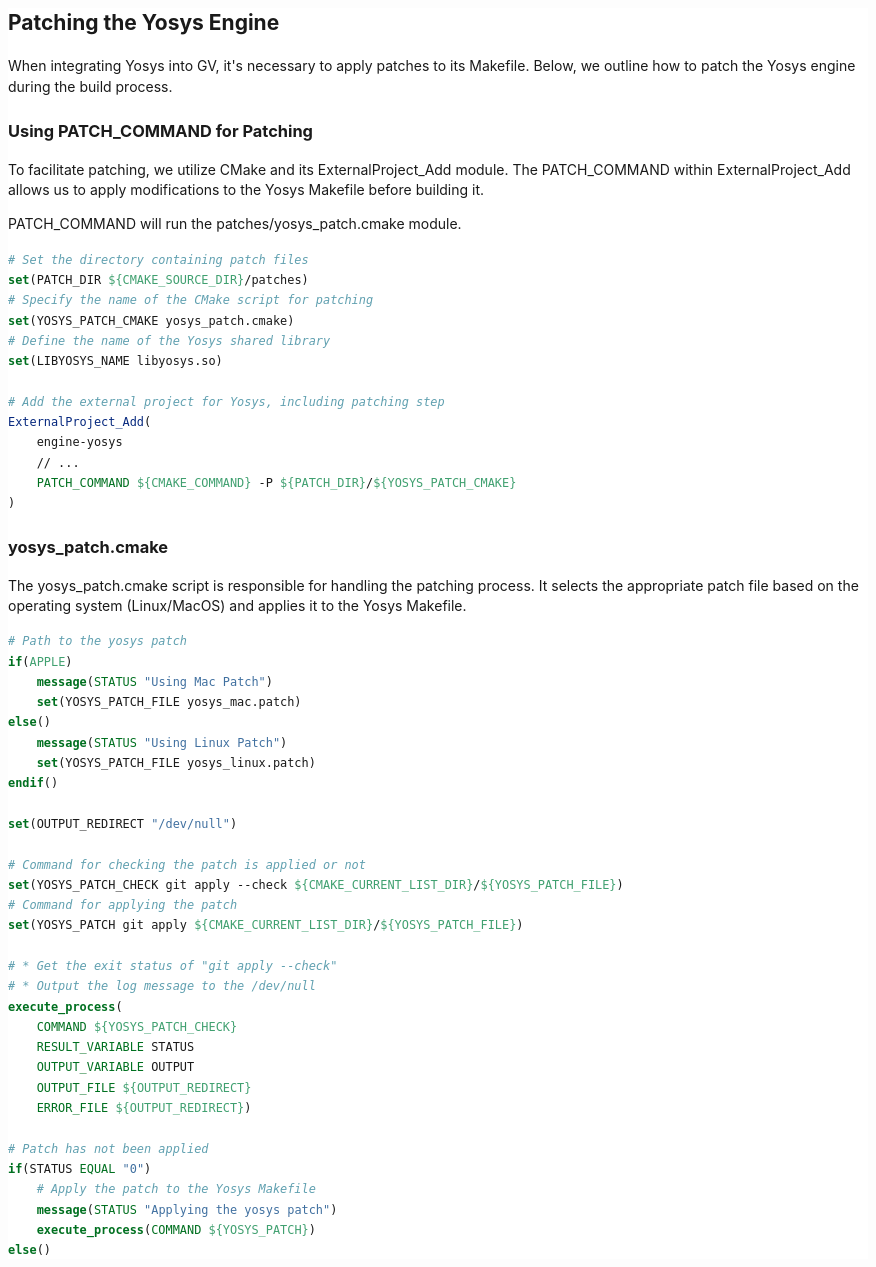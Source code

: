 ## Patching the Yosys Engine

When integrating Yosys into GV, it's necessary to apply patches to its Makefile. Below, we outline how to patch the Yosys engine during the build process.

### Using PATCH_COMMAND for Patching

To facilitate patching, we utilize CMake and its ExternalProject_Add module. The PATCH_COMMAND within ExternalProject_Add allows us to apply modifications to the Yosys Makefile before building it.

PATCH_COMMAND will run the patches/yosys_patch.cmake module.

```cmake
# Set the directory containing patch files
set(PATCH_DIR ${CMAKE_SOURCE_DIR}/patches)
# Specify the name of the CMake script for patching
set(YOSYS_PATCH_CMAKE yosys_patch.cmake)
# Define the name of the Yosys shared library
set(LIBYOSYS_NAME libyosys.so)

# Add the external project for Yosys, including patching step
ExternalProject_Add(
    engine-yosys
    // ...
    PATCH_COMMAND ${CMAKE_COMMAND} -P ${PATCH_DIR}/${YOSYS_PATCH_CMAKE}
)
```

### yosys_patch.cmake

The yosys_patch.cmake script is responsible for handling the patching process. It selects the appropriate patch file based on the operating system (Linux/MacOS) and applies it to the Yosys Makefile.

```cmake
# Path to the yosys patch
if(APPLE)
    message(STATUS "Using Mac Patch")
    set(YOSYS_PATCH_FILE yosys_mac.patch)
else()
    message(STATUS "Using Linux Patch")
    set(YOSYS_PATCH_FILE yosys_linux.patch)
endif()

set(OUTPUT_REDIRECT "/dev/null")

# Command for checking the patch is applied or not
set(YOSYS_PATCH_CHECK git apply --check ${CMAKE_CURRENT_LIST_DIR}/${YOSYS_PATCH_FILE})
# Command for applying the patch
set(YOSYS_PATCH git apply ${CMAKE_CURRENT_LIST_DIR}/${YOSYS_PATCH_FILE})

# * Get the exit status of "git apply --check"
# * Output the log message to the /dev/null
execute_process(
    COMMAND ${YOSYS_PATCH_CHECK}
    RESULT_VARIABLE STATUS
    OUTPUT_VARIABLE OUTPUT
    OUTPUT_FILE ${OUTPUT_REDIRECT}
    ERROR_FILE ${OUTPUT_REDIRECT})

# Patch has not been applied
if(STATUS EQUAL "0")
    # Apply the patch to the Yosys Makefile
    message(STATUS "Applying the yosys patch")
    execute_process(COMMAND ${YOSYS_PATCH})
else()
```